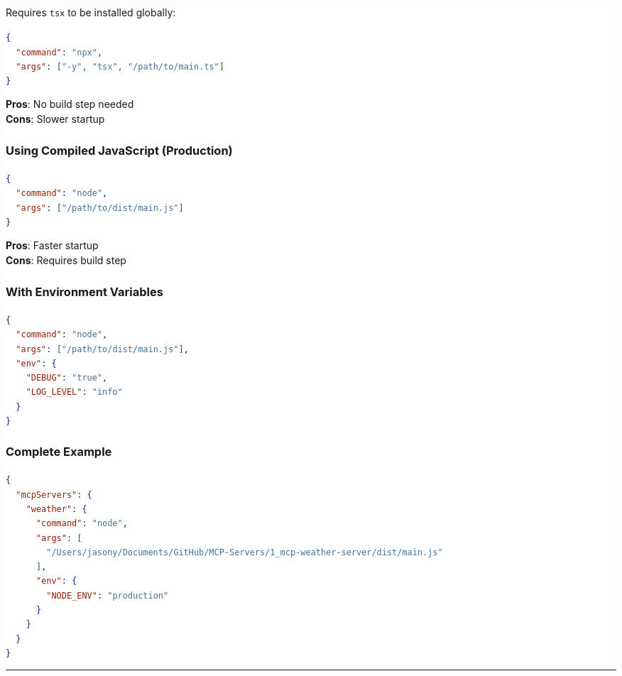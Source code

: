 Requires `tsx` to be installed globally:

```json
{
  "command": "npx",
  "args": ["-y", "tsx", "/path/to/main.ts"]
}
```

**Pros**: No build step needed  
**Cons**: Slower startup

### Using Compiled JavaScript (Production)

```json
{
  "command": "node",
  "args": ["/path/to/dist/main.js"]
}
```

**Pros**: Faster startup  
**Cons**: Requires build step

### With Environment Variables

```json
{
  "command": "node",
  "args": ["/path/to/dist/main.js"],
  "env": {
    "DEBUG": "true",
    "LOG_LEVEL": "info"
  }
}
```

### Complete Example

```json
{
  "mcpServers": {
    "weather": {
      "command": "node",
      "args": [
        "/Users/jasony/Documents/GitHub/MCP-Servers/1_mcp-weather-server/dist/main.js"
      ],
      "env": {
        "NODE_ENV": "production"
      }
    }
  }
}
```

---